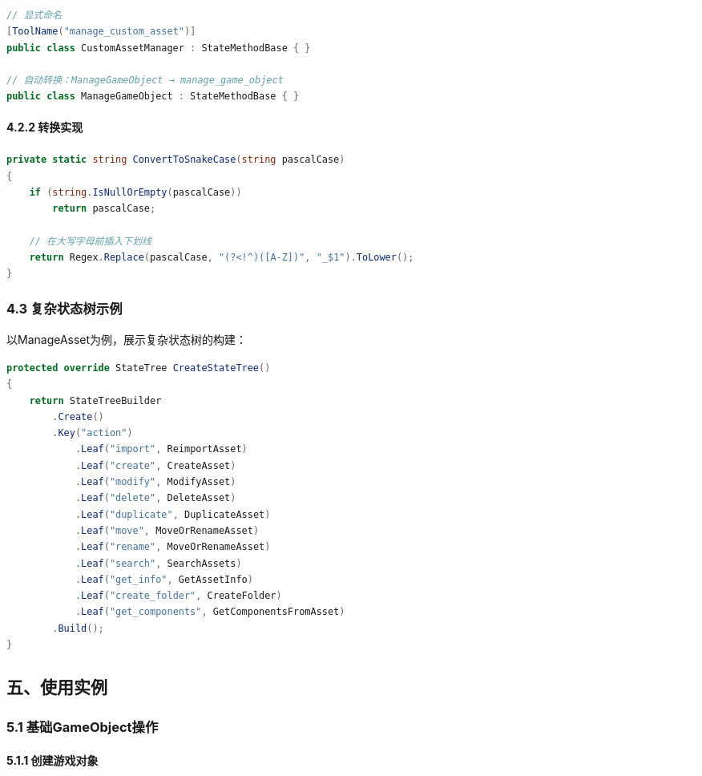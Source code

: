 ```csharp
// 显式命名
[ToolName("manage_custom_asset")]
public class CustomAssetManager : StateMethodBase { }

// 自动转换：ManageGameObject → manage_game_object
public class ManageGameObject : StateMethodBase { }
```

#### 4.2.2 转换实现

```csharp
private static string ConvertToSnakeCase(string pascalCase)
{
    if (string.IsNullOrEmpty(pascalCase))
        return pascalCase;

    // 在大写字母前插入下划线
    return Regex.Replace(pascalCase, "(?<!^)([A-Z])", "_$1").ToLower();
}
```

### 4.3 复杂状态树示例

以ManageAsset为例，展示复杂状态树的构建：

```csharp
protected override StateTree CreateStateTree()
{
    return StateTreeBuilder
        .Create()
        .Key("action")
            .Leaf("import", ReimportAsset)
            .Leaf("create", CreateAsset)
            .Leaf("modify", ModifyAsset)
            .Leaf("delete", DeleteAsset)
            .Leaf("duplicate", DuplicateAsset)
            .Leaf("move", MoveOrRenameAsset)
            .Leaf("rename", MoveOrRenameAsset)
            .Leaf("search", SearchAssets)
            .Leaf("get_info", GetAssetInfo)
            .Leaf("create_folder", CreateFolder)
            .Leaf("get_components", GetComponentsFromAsset)
        .Build();
}
```

## 五、使用实例

### 5.1 基础GameObject操作

#### 5.1.1 创建游戏对象
